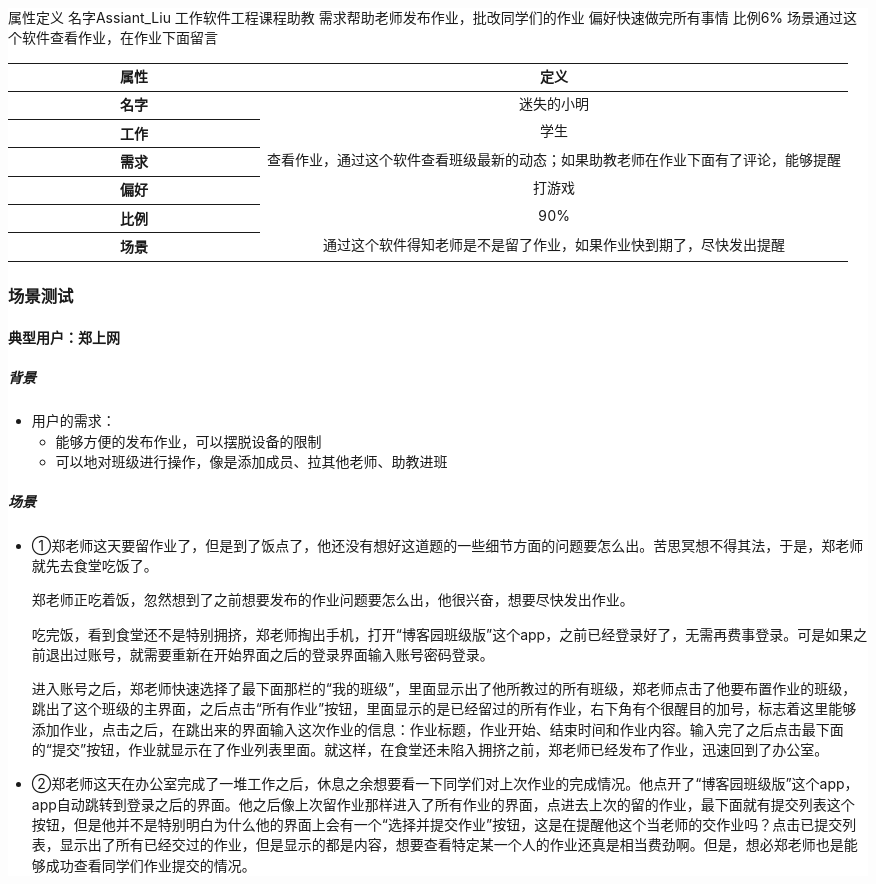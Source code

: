   </colgroup>
  <thead>
    <tr><th>属性</th><th>定义</th></tr>
  </thead>
  <tbody align = "center">
    <tr><th>名字</th><td>Assiant_Liu</td></tr>
    <tr><th>工作</th><td>软件工程课程助教</td></tr>
    <tr><th>需求</th><td>帮助老师发布作业，批改同学们的作业</td></tr>
    <tr><th>偏好</th><td>快速做完所有事情</td></tr>
    <tr><th>比例</th><td>6%</td></tr>
    <tr><th>场景</th><td>通过这个软件查看作业，在作业下面留言</td></tr>
  </tdody>
</table>
<table style = "width:100%">
  <colgroup>
    <col style = "width:30%">
    <col style = "width:70%">
  </colgroup>
  <thead>
    <tr><th>属性</th><th>定义</th></tr>
  </thead>
  <tbody align = "center">
    <tr><th>名字</th><td>迷失的小明</td></tr>
    <tr><th>工作</th><td>学生</td></tr>
    <tr><th>需求</th><td>查看作业，通过这个软件查看班级最新的动态；如果助教老师在作业下面有了评论，能够提醒</td></tr>
    <tr><th>偏好</th><td>打游戏</td></tr>
    <tr><th>比例</th><td>90%</td></tr>
    <tr><th>场景</th><td>通过这个软件得知老师是不是留了作业，如果作业快到期了，尽快发出提醒</td></tr>
  </tdody>
</table>
<h3>场景测试</h3>
<div>
<h4>典型用户：郑上网</h4>
<h5>背景</h5>
<ul>
  <li>用户的需求：
    <ul>
      <li>能够方便的发布作业，可以摆脱设备的限制</li>
      <li>可以地对班级进行操作，像是添加成员、拉其他老师、助教进班</li>
    </ul>
  </li>
</ul>
<h5>场景</h5>
<ul>
  <li>
    <p>①郑老师这天要留作业了，但是到了饭点了，他还没有想好这道题的一些细节方面的问题要怎么出。苦思冥想不得其法，于是，郑老师就先去食堂吃饭了。</p>
    <p>郑老师正吃着饭，忽然想到了之前想要发布的作业问题要怎么出，他很兴奋，想要尽快发出作业。</p>
    <p>吃完饭，看到食堂还不是特别拥挤，郑老师掏出手机，打开“博客园班级版”这个app，之前已经登录好了，无需再费事登录。可是如果之前退出过账号，就需要重新在开始界面之后的登录界面输入账号密码登录。</p>
    <p>进入账号之后，郑老师快速选择了最下面那栏的“我的班级”，里面显示出了他所教过的所有班级，郑老师点击了他要布置作业的班级，跳出了这个班级的主界面，之后点击“所有作业”按钮，里面显示的是已经留过的所有作业，右下角有个很醒目的加号，标志着这里能够添加作业，点击之后，在跳出来的界面输入这次作业的信息：作业标题，作业开始、结束时间和作业内容。输入完了之后点击最下面的“提交”按钮，作业就显示在了作业列表里面。就这样，在食堂还未陷入拥挤之前，郑老师已经发布了作业，迅速回到了办公室。</p>
  </li>
  <li>
    <p>②郑老师这天在办公室完成了一堆工作之后，休息之余想要看一下同学们对上次作业的完成情况。他点开了“博客园班级版”这个app，app自动跳转到登录之后的界面。他之后像上次留作业那样进入了所有作业的界面，点进去上次的留的作业，最下面就有提交列表这个按钮，但是他并不是特别明白为什么他的界面上会有一个“选择并提交作业”按钮，这是在提醒他这个当老师的交作业吗？点击已提交列表，显示出了所有已经交过的作业，但是显示的都是内容，想要查看特定某一个人的作业还真是相当费劲啊。但是，想必郑老师也是能够成功查看同学们作业提交的情况。</p>
  </li>
</ul>
</div>
